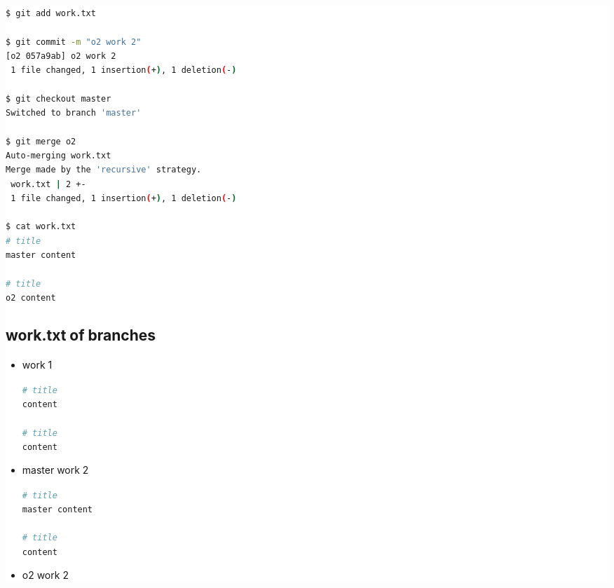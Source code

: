 ```bash
$ git add work.txt

$ git commit -m "o2 work 2"
[o2 057a9ab] o2 work 2
 1 file changed, 1 insertion(+), 1 deletion(-)

$ git checkout master
Switched to branch 'master'

$ git merge o2
Auto-merging work.txt
Merge made by the 'recursive' strategy.
 work.txt | 2 +-
 1 file changed, 1 insertion(+), 1 deletion(-)

$ cat work.txt
# title
master content

# title
o2 content
```

## **work.txt of branches**

* work 1

    ```bash
    # title
    content

    # title
    content
    ```

* master work 2

    ```bash
    # title
    master content

    # title
    content
    ```

* o2 work 2
